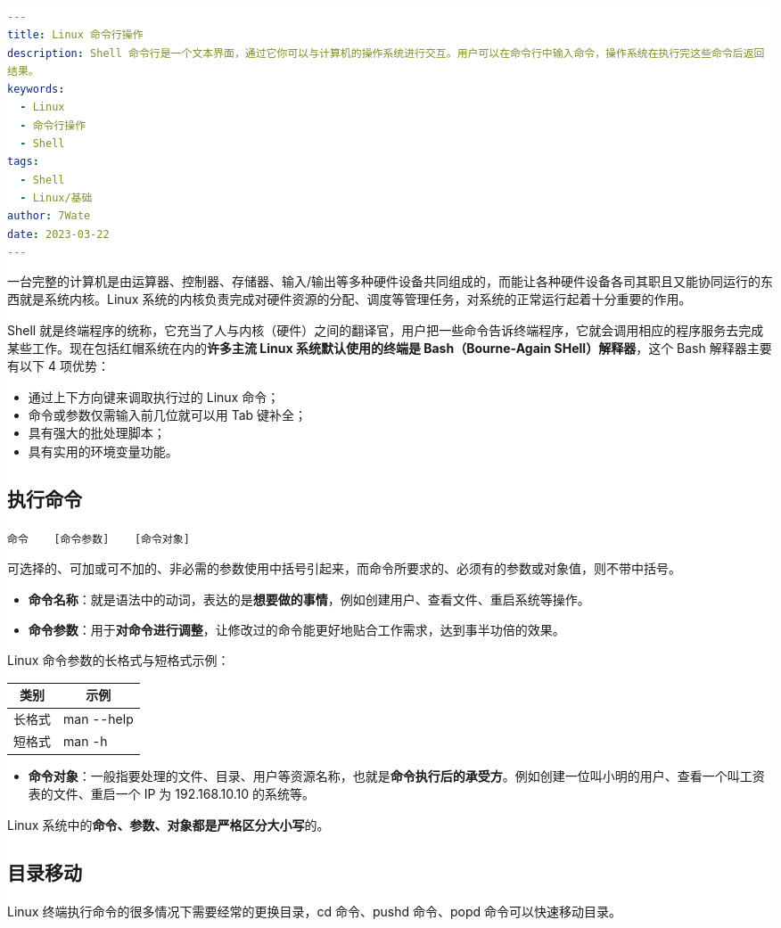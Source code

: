 ```yaml
---
title: Linux 命令行操作
description: Shell 命令行是一个文本界面，通过它你可以与计算机的操作系统进行交互。用户可以在命令行中输入命令，操作系统在执行完这些命令后返回结果。
keywords:
  - Linux
  - 命令行操作
  - Shell
tags:
  - Shell
  - Linux/基础
author: 7Wate
date: 2023-03-22
---
```


一台完整的计算机是由运算器、控制器、存储器、输入/输出等多种硬件设备共同组成的，而能让各种硬件设备各司其职且又能协同运行的东西就是系统内核。Linux 系统的内核负责完成对硬件资源的分配、调度等管理任务，对系统的正常运行起着十分重要的作用。

Shell 就是终端程序的统称，它充当了人与内核（硬件）之间的翻译官，用户把一些命令告诉终端程序，它就会调用相应的程序服务去完成某些工作。现在包括红帽系统在内的**许多主流 Linux 系统默认使用的终端是 Bash（Bourne-Again SHell）解释器**，这个 Bash 解释器主要有以下 4 项优势：

- 通过上下方向键来调取执行过的 Linux 命令；
- 命令或参数仅需输入前几位就可以用 Tab 键补全；
- 具有强大的批处理脚本；
- 具有实用的环境变量功能。

## 执行命令

```shell
命令    [命令参数]    [命令对象]
```

可选择的、可加或可不加的、非必需的参数使用中括号引起来，而命令所要求的、必须有的参数或对象值，则不带中括号。

- **命令名称**：就是语法中的动词，表达的是**想要做的事情**，例如创建用户、查看文件、重启系统等操作。

- **命令参数**：用于**对命令进行调整**，让修改过的命令能更好地贴合工作需求，达到事半功倍的效果。

Linux 命令参数的长格式与短格式示例：

| 类别   | 示例       |
| ------ | ---------- |
| 长格式 | man --help |
| 短格式 | man -h     |

- **命令对象**：一般指要处理的文件、目录、用户等资源名称，也就是**命令执行后的承受方**。例如创建一位叫小明的用户、查看一个叫工资表的文件、重启一个 IP 为 192.168.10.10 的系统等。

Linux 系统中的**命令、参数、对象都是严格区分大小写**的。

## 目录移动

Linux 终端执行命令的很多情况下需要经常的更换目录，cd 命令、pushd 命令、popd 命令可以快速移动目录。
